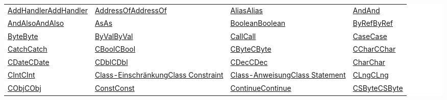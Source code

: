 |||||  
|---|---|---|---|  
|[<span data-ttu-id="18577-109">AddHandler</span><span class="sxs-lookup"><span data-stu-id="18577-109">AddHandler</span></span>](../../../visual-basic/language-reference/statements/addhandler-statement.md)|[<span data-ttu-id="18577-110">AddressOf</span><span class="sxs-lookup"><span data-stu-id="18577-110">AddressOf</span></span>](../../../visual-basic/language-reference/operators/addressof-operator.md)|[<span data-ttu-id="18577-111">Alias</span><span class="sxs-lookup"><span data-stu-id="18577-111">Alias</span></span>](../../../visual-basic/language-reference/statements/alias-clause.md)|[<span data-ttu-id="18577-112">And</span><span class="sxs-lookup"><span data-stu-id="18577-112">And</span></span>](../../../visual-basic/language-reference/operators/and-operator.md)|  
|[<span data-ttu-id="18577-113">AndAlso</span><span class="sxs-lookup"><span data-stu-id="18577-113">AndAlso</span></span>](../../../visual-basic/language-reference/operators/andalso-operator.md)|[<span data-ttu-id="18577-114">As</span><span class="sxs-lookup"><span data-stu-id="18577-114">As</span></span>](../../../visual-basic/language-reference/statements/as-clause.md)|[<span data-ttu-id="18577-115">Boolean</span><span class="sxs-lookup"><span data-stu-id="18577-115">Boolean</span></span>](../../../visual-basic/language-reference/data-types/boolean-data-type.md)|[<span data-ttu-id="18577-116">ByRef</span><span class="sxs-lookup"><span data-stu-id="18577-116">ByRef</span></span>](../../../visual-basic/language-reference/modifiers/byref.md)|  
|[<span data-ttu-id="18577-117">Byte</span><span class="sxs-lookup"><span data-stu-id="18577-117">Byte</span></span>](../../../visual-basic/language-reference/data-types/byte-data-type.md)|[<span data-ttu-id="18577-118">ByVal</span><span class="sxs-lookup"><span data-stu-id="18577-118">ByVal</span></span>](../../../visual-basic/language-reference/modifiers/byval.md)|[<span data-ttu-id="18577-119">Call</span><span class="sxs-lookup"><span data-stu-id="18577-119">Call</span></span>](../../../visual-basic/language-reference/statements/call-statement.md)|[<span data-ttu-id="18577-120">Case</span><span class="sxs-lookup"><span data-stu-id="18577-120">Case</span></span>](../../../visual-basic/language-reference/statements/select-case-statement.md)|  
|[<span data-ttu-id="18577-121">Catch</span><span class="sxs-lookup"><span data-stu-id="18577-121">Catch</span></span>](../../../visual-basic/language-reference/statements/try-catch-finally-statement.md)|[<span data-ttu-id="18577-122">CBool</span><span class="sxs-lookup"><span data-stu-id="18577-122">CBool</span></span>](../../../visual-basic/language-reference/functions/type-conversion-functions.md)|[<span data-ttu-id="18577-123">CByte</span><span class="sxs-lookup"><span data-stu-id="18577-123">CByte</span></span>](../../../visual-basic/language-reference/functions/type-conversion-functions.md)|[<span data-ttu-id="18577-124">CChar</span><span class="sxs-lookup"><span data-stu-id="18577-124">CChar</span></span>](../../../visual-basic/language-reference/functions/type-conversion-functions.md)|  
|[<span data-ttu-id="18577-125">CDate</span><span class="sxs-lookup"><span data-stu-id="18577-125">CDate</span></span>](../../../visual-basic/language-reference/functions/type-conversion-functions.md)|[<span data-ttu-id="18577-126">CDbl</span><span class="sxs-lookup"><span data-stu-id="18577-126">CDbl</span></span>](../../../visual-basic/language-reference/functions/type-conversion-functions.md)|[<span data-ttu-id="18577-127">CDec</span><span class="sxs-lookup"><span data-stu-id="18577-127">CDec</span></span>](../../../visual-basic/language-reference/functions/type-conversion-functions.md)|[<span data-ttu-id="18577-128">Char</span><span class="sxs-lookup"><span data-stu-id="18577-128">Char</span></span>](../../../visual-basic/language-reference/data-types/char-data-type.md)|  
|[<span data-ttu-id="18577-129">CInt</span><span class="sxs-lookup"><span data-stu-id="18577-129">CInt</span></span>](../../../visual-basic/language-reference/functions/type-conversion-functions.md)|[<span data-ttu-id="18577-130">Class-Einschränkung</span><span class="sxs-lookup"><span data-stu-id="18577-130">Class Constraint</span></span>](../../../visual-basic/language-reference/statements/type-list.md)|[<span data-ttu-id="18577-131">Class-Anweisung</span><span class="sxs-lookup"><span data-stu-id="18577-131">Class Statement</span></span>](../../../visual-basic/language-reference/statements/class-statement.md)|[<span data-ttu-id="18577-132">CLng</span><span class="sxs-lookup"><span data-stu-id="18577-132">CLng</span></span>](../../../visual-basic/language-reference/functions/type-conversion-functions.md)|  
|[<span data-ttu-id="18577-133">CObj</span><span class="sxs-lookup"><span data-stu-id="18577-133">CObj</span></span>](../../../visual-basic/language-reference/functions/type-conversion-functions.md)|[<span data-ttu-id="18577-134">Const</span><span class="sxs-lookup"><span data-stu-id="18577-134">Const</span></span>](../../../visual-basic/language-reference/statements/const-statement.md)|[<span data-ttu-id="18577-135">Continue</span><span class="sxs-lookup"><span data-stu-id="18577-135">Continue</span></span>](../../../visual-basic/language-reference/statements/continue-statement.md)|[<span data-ttu-id="18577-136">CSByte</span><span class="sxs-lookup"><span data-stu-id="18577-136">CSByte</span></span>](../../../visual-basic/language-reference/functions/type-conversion-functions.md)|  